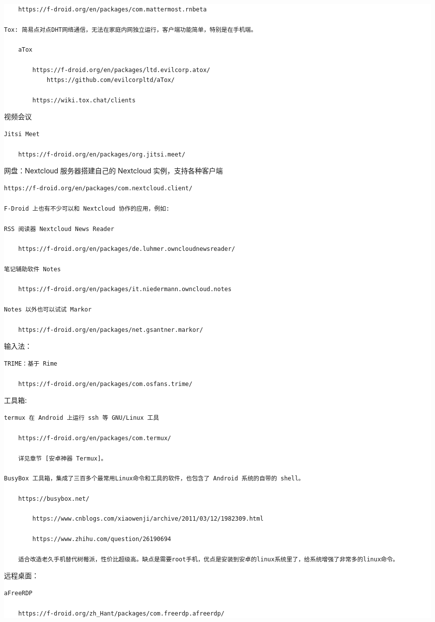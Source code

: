         https://f-droid.org/en/packages/com.mattermost.rnbeta

    Tox: 简易点对点DHT网络通信，无法在家庭内网独立运行，客户端功能简单，特别是在手机端。

        aTox

            https://f-droid.org/en/packages/ltd.evilcorp.atox/
                https://github.com/evilcorpltd/aTox/

            https://wiki.tox.chat/clients

视频会议

    Jitsi Meet

        https://f-droid.org/en/packages/org.jitsi.meet/

网盘：Nextcloud 服务器搭建自己的 Nextcloud 实例，支持各种客户端

    https://f-droid.org/en/packages/com.nextcloud.client/

    F-Droid 上也有不少可以和 Nextcloud 协作的应用，例如:

    RSS 阅读器 Nextcloud News Reader

        https://f-droid.org/en/packages/de.luhmer.owncloudnewsreader/

    笔记辅助软件 Notes

        https://f-droid.org/en/packages/it.niedermann.owncloud.notes

    Notes 以外也可以试试 Markor

        https://f-droid.org/en/packages/net.gsantner.markor/

输入法：

    TRIME：基于 Rime

        https://f-droid.org/en/packages/com.osfans.trime/

工具箱:

    termux 在 Android 上运行 ssh 等 GNU/Linux 工具

        https://f-droid.org/en/packages/com.termux/

        详见章节 [安卓神器 Termux]。

    BusyBox 工具箱，集成了三百多个最常用Linux命令和工具的软件，也包含了 Android 系统的自带的 shell。

        https://busybox.net/

            https://www.cnblogs.com/xiaowenji/archive/2011/03/12/1982309.html

            https://www.zhihu.com/question/26190694

        适合改造老久手机替代树莓派，性价比超级高。缺点是需要root手机，优点是安装到安卓的linux系统里了，给系统增强了非常多的linux命令。

远程桌面：

    aFreeRDP

        https://f-droid.org/zh_Hant/packages/com.freerdp.afreerdp/
